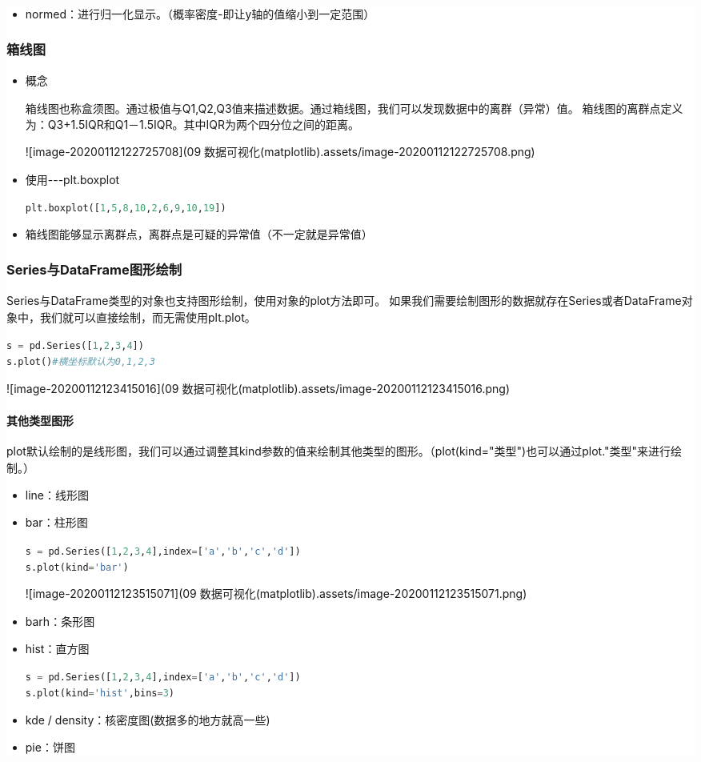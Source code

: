 - normed：进行归一化显示。（概率密度-即让y轴的值缩小到一定范围）

### 箱线图

+ 概念

  箱线图也称盒须图。通过极值与Q1,Q2,Q3值来描述数据。通过箱线图，我们可以发现数据中的离群（异常）值。 箱线图的离群点定义为：Q3+1.5IQR和Q1－1.5IQR。其中IQR为两个四分位之间的距离。

  ![image-20200112122725708](09 数据可视化(matplotlib).assets/image-20200112122725708.png)

+ 使用---plt.boxplot

  ```python
  plt.boxplot([1,5,8,10,2,6,9,10,19])
  ```

+ 箱线图能够显示离群点，离群点是可疑的异常值（不一定就是异常值）

### Series与DataFrame图形绘制

Series与DataFrame类型的对象也支持图形绘制，使用对象的plot方法即可。
如果我们需要绘制图形的数据就存在Series或者DataFrame对象中，我们就可以直接绘制，而无需使用plt.plot。

```python
s = pd.Series([1,2,3,4])
s.plot()#横坐标默认为0,1,2,3
```

![image-20200112123415016](09 数据可视化(matplotlib).assets/image-20200112123415016.png)

#### 其他类型图形

plot默认绘制的是线形图，我们可以通过调整其kind参数的值来绘制其他类型的图形。（plot(kind="类型")也可以通过plot."类型"来进行绘制。）

- line：线形图

- bar：柱形图

  ```python
  s = pd.Series([1,2,3,4],index=['a','b','c','d'])
  s.plot(kind='bar')
  ```

  ![image-20200112123515071](09 数据可视化(matplotlib).assets/image-20200112123515071.png)

- barh：条形图

- hist：直方图

  ```python
  s = pd.Series([1,2,3,4],index=['a','b','c','d'])
  s.plot(kind='hist',bins=3)
  ```

- kde / density：核密度图(数据多的地方就高一些)

- pie：饼图
